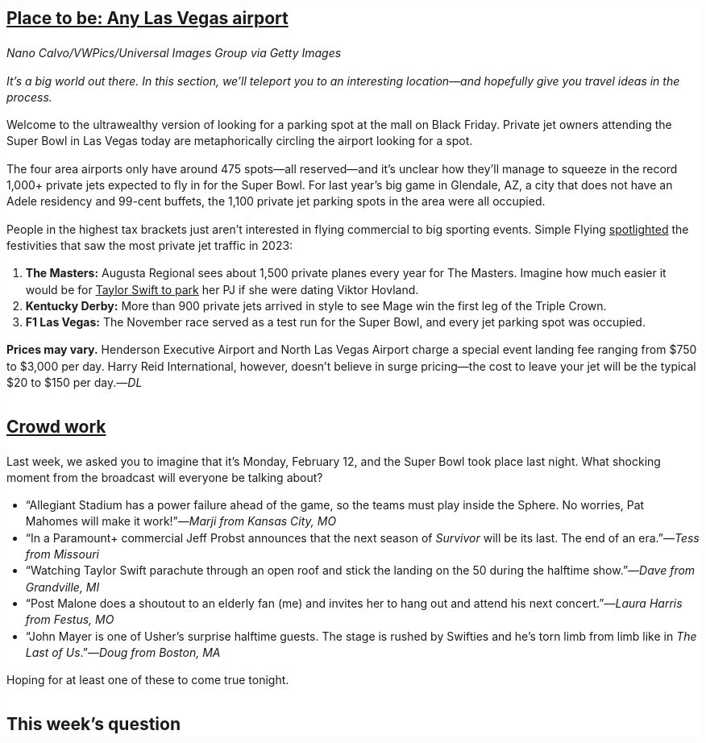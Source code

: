 ## [Place to be: Any Las Vegas airport](#) 

_Nano Calvo/VWPics/Universal Images Group via Getty Images_

_It’s a big world out there. In this section, we’ll teleport you to an interesting location—and hopefully give you travel ideas in the process._

Welcome to the ultrawealthy version of looking for a parking spot at the mall on Black Friday. Private jet owners attending the Super Bowl in Las Vegas today are metaphorically circling the airport looking for a spot.

The four area airports only have around 475 spots—all reserved—and it’s unclear how they’ll manage to squeeze in the record 1,000+ private jets expected to fly in for the Super Bowl. For last year’s big game in Glendale, AZ, a city that does not have an Adele residency and 99-cent buffets, the 1,100 private jet parking spots in the area were all occupied.

People in the highest tax brackets just aren’t interested in flying commercial to big sporting events. Simple Flying [spotlighted](https://links.morningbrew.com/c/h82?mblid=84dd5927ce14&mbcid=34301773.3964197&mid=1f4660240f65a00f40c621ae6f9ce93a) the festivities that saw the most private jet traffic in 2023:

1. **The Masters:** Augusta Regional sees about 1,500 private planes every year for The Masters. Imagine how much easier it would be for [Taylor Swift to park](https://links.morningbrew.com/c/h83?mblid=2d52ad46b8b6&mbcid=34301773.3964197&mid=1f4660240f65a00f40c621ae6f9ce93a) her PJ if she were dating Viktor Hovland.
2. **Kentucky Derby:** More than 900 private jets arrived in style to see Mage win the first leg of the Triple Crown.
3. **F1 Las Vegas:** The November race served as a test run for the Super Bowl, and every jet parking spot was occupied.

**Prices may vary.** Henderson Executive Airport and North Las Vegas Airport charge a special event landing fee ranging from $750 to $3,000 per day. Harry Reid International, however, doesn’t believe in surge pricing—the cost to leave your jet will be the typical $20 to $150 per day.—_DL_

## [Crowd work](#) 

Last week, we asked you to imagine that it’s Monday, February 12, and the Super Bowl took place last night. What shocking moment from the broadcast will everyone be talking about?

* “Allegiant Stadium has a power failure ahead of the game, so the teams must play inside the Sphere. No worries, Pat Mahomes will make it work!”—_Marji from Kansas City, MO_
* “In a Paramount+ commercial Jeff Probst announces that the next season of _Survivor_ will be its last. The end of an era.”—_Tess from Missouri_
* “Watching Taylor Swift parachute through an open roof and stick the landing on the 50 during the halftime show.”—_Dave from Grandville, MI_
* “Post Malone does a shoutout to an elderly fan (me) and invites her to hang out and attend his next concert.”—_Laura Harris from Festus, MO_
* “John Mayer is one of Usher’s surprise halftime guests. The stage is rushed by Swifties and he’s torn limb from limb like in _The Last of Us_.”—_Doug from Boston, MA_

Hoping for at least one of these to come true tonight.

## This week’s question
